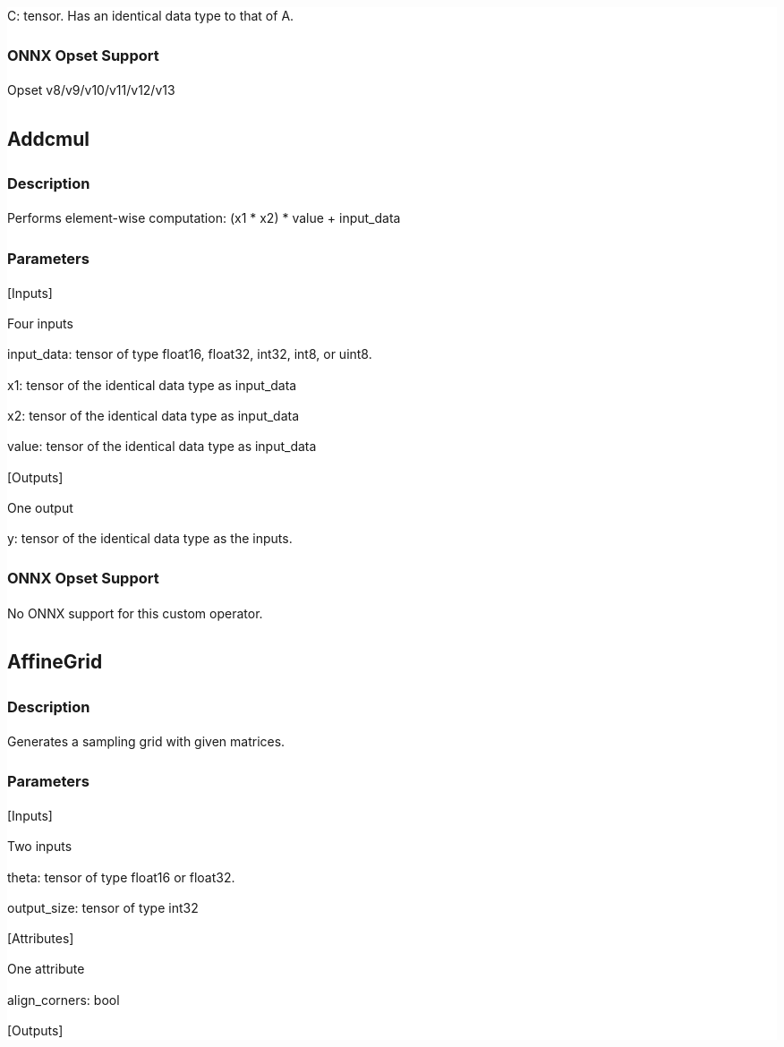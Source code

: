 C: tensor. Has an identical data type to that of A.

### ONNX Opset Support

Opset v8/v9/v10/v11/v12/v13

<h2 id="Addcmulmd">Addcmul</h2>

### Description

Performs element-wise computation: \(x1 \* x2\) \* value + input\_data

### Parameters 

[Inputs]

Four inputs

input\_data: tensor of type float16, float32, int32, int8, or uint8.

x1: tensor of the identical data type as input\_data

x2: tensor of the identical data type as input\_data

value: tensor of the identical data type as input\_data

[Outputs]

One output

y: tensor of the identical data type as the inputs.

### ONNX Opset Support

No ONNX support for this custom operator.

<h2 id="AffineGridmd">AffineGrid</h2>

### Description 

Generates a sampling grid with given matrices.

### Parameters 

[Inputs]

Two inputs

theta: tensor of type float16 or float32.

output\_size: tensor of type int32

[Attributes]

One attribute

align\_corners: bool

[Outputs]
